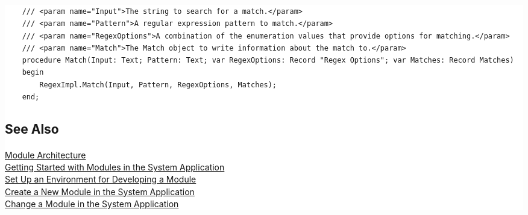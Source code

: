 ```
    /// <param name="Input">The string to search for a match.</param>
    /// <param name="Pattern">A regular expression pattern to match.</param>
    /// <param name="RegexOptions">A combination of the enumeration values that provide options for matching.</param>
    /// <param name="Match">The Match object to write information about the match to.</param>
    procedure Match(Input: Text; Pattern: Text; var RegexOptions: Record "Regex Options"; var Matches: Record Matches)
    begin
        RegexImpl.Match(Input, Pattern, RegexOptions, Matches);
    end;

```

## See Also
[Module Architecture](devenv-blueprint.md)  
[Getting Started with Modules in the System Application](devenv-getting-started.md)  
[Set Up an Environment for Developing a Module](devenv-set-up-an-environment.md)  
[Create a New Module in the System Application](devenv-new-module.md)  
[Change a Module in the System Application](devenv-change-a-module.md)  
